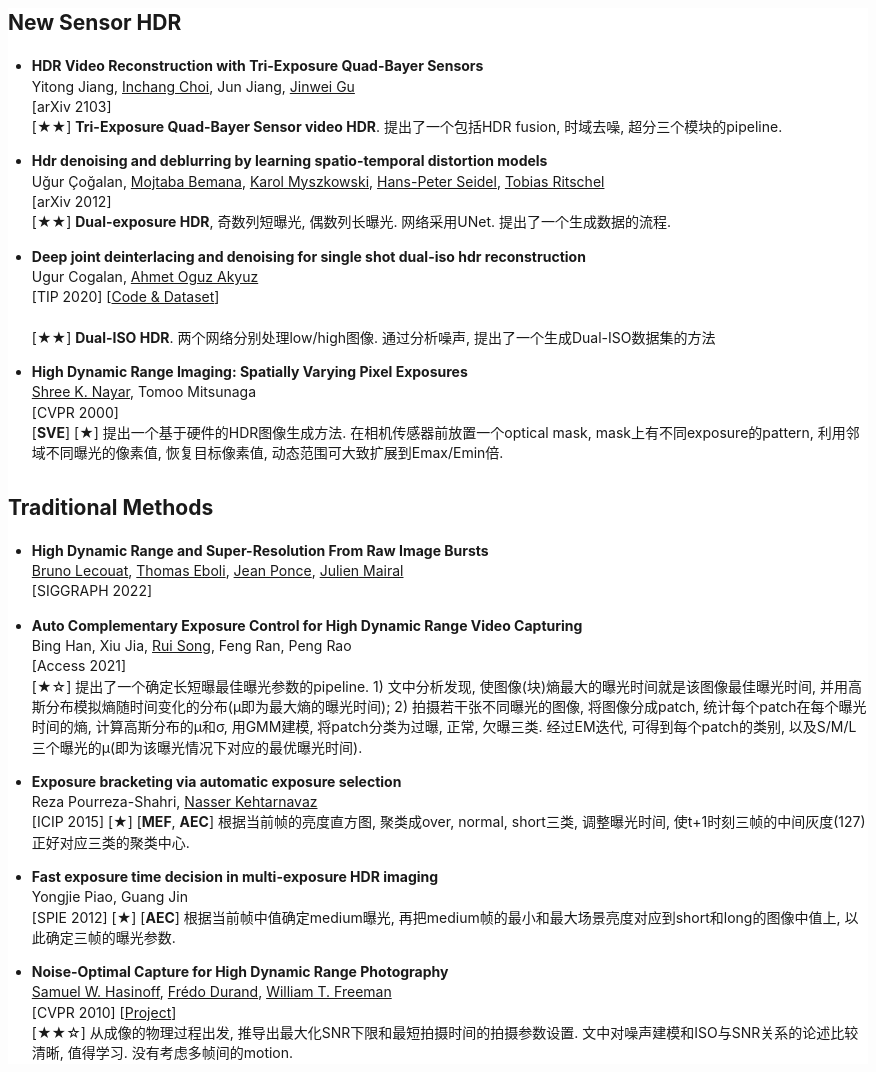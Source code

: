 	
## New Sensor HDR
- **HDR Video Reconstruction with Tri-Exposure Quad-Bayer Sensors** <Br>
Yitong Jiang, [Inchang Choi](http://www.inchangchoi.info/), Jun Jiang, [Jinwei Gu](http://www.gujinwei.org/) <Br>
[arXiv 2103] <Br>
[★★] **Tri-Exposure Quad-Bayer Sensor video HDR**. 提出了一个包括HDR fusion, 时域去噪, 超分三个模块的pipeline.
	
- **Hdr denoising and deblurring by learning spatio-temporal distortion models**  <Br>
Uğur Çoğalan, [Mojtaba Bemana](https://people.mpi-inf.mpg.de/~mbemana/), [Karol Myszkowski](https://people.mpi-inf.mpg.de/~karol/), [Hans-Peter Seidel](https://people.mpi-inf.mpg.de/~hpseidel/), [Tobias Ritschel](http://www.homepages.ucl.ac.uk/~ucactri/) <Br>
[arXiv 2012] <Br>
[★★] **Dual-exposure HDR**, 奇数列短曝光, 偶数列长曝光. 网络采用UNet. 提出了一个生成数据的流程.
	
- **Deep joint deinterlacing and denoising for single shot dual-iso hdr reconstruction** <Br>
Ugur Cogalan, [Ahmet Oguz Akyuz](https://user.ceng.metu.edu.tr/~akyuz/index.html)  <Br>
[TIP 2020] [[Code & Dataset](https://user.ceng.metu.edu.tr/~akyuz/publications.html)]<Br>	
[★★] **Dual-ISO HDR**. 两个网络分别处理low/high图像. 通过分析噪声, 提出了一个生成Dual-ISO数据集的方法

- **High Dynamic Range Imaging: Spatially Varying Pixel Exposures** <Br>
[Shree K. Nayar](http://www.cs.columbia.edu/~nayar/), Tomoo Mitsunaga  <Br>
[CVPR 2000] <Br>
[**SVE**] [★] 提出一个基于硬件的HDR图像生成方法. 在相机传感器前放置一个optical mask, mask上有不同exposure的pattern, 利用邻域不同曝光的像素值, 恢复目标像素值, 动态范围可大致扩展到Emax/Emin倍.


## Traditional Methods
- **High Dynamic Range and Super-Resolution From Raw Image Bursts**  <Br>
[Bruno Lecouat](https://bruno-31.github.io/), [Thomas Eboli](https://teboli.github.io/), [Jean Ponce](https://www.di.ens.fr/~ponce/), [Julien Mairal](https://lear.inrialpes.fr/people/mairal/)  <Br>
[SIGGRAPH 2022] <Br>

- **Auto Complementary Exposure Control for High Dynamic Range Video Capturing** <Br>
Bing Han, Xiu Jia, [Rui Song](https://web.xidian.edu.cn/songrui/), Feng Ran, Peng Rao <Br>
[Access 2021]<Br> 
[★☆] 提出了一个确定长短曝最佳曝光参数的pipeline. 1) 文中分析发现, 使图像(块)熵最大的曝光时间就是该图像最佳曝光时间, 并用高斯分布模拟熵随时间变化的分布(μ即为最大熵的曝光时间); 2) 拍摄若干张不同曝光的图像, 将图像分成patch, 统计每个patch在每个曝光时间的熵, 计算高斯分布的μ和σ, 用GMM建模, 将patch分类为过曝, 正常, 欠曝三类. 经过EM迭代, 可得到每个patch的类别, 以及S/M/L三个曝光的μ(即为该曝光情况下对应的最优曝光时间).

- **Exposure bracketing via automatic exposure selection**  <Br>
Reza Pourreza-Shahri, [Nasser Kehtarnavaz](https://personal.utdallas.edu/~kehtar/)  <Br>
[ICIP 2015]
[★] [**MEF**, **AEC**] 根据当前帧的亮度直方图, 聚类成over, normal, short三类, 调整曝光时间, 使t+1时刻三帧的中间灰度(127)正好对应三类的聚类中心.

- **Fast exposure time decision in multi-exposure HDR imaging**  <Br>
Yongjie Piao, Guang Jin  <Br>
[SPIE 2012]
[★] [**AEC**] 根据当前帧中值确定medium曝光, 再把medium帧的最小和最大场景亮度对应到short和long的图像中值上, 以此确定三帧的曝光参数.

- **Noise-Optimal Capture for High Dynamic Range Photography**  <Br>
[Samuel W. Hasinoff](http://people.csail.mit.edu/hasinoff/), [Frédo Durand](http://people.csail.mit.edu/fredo/), [William T. Freeman](http://billf.mit.edu/)  <Br>
[CVPR 2010] [[Project](http://people.csail.mit.edu/hasinoff/hdrnoise/)] <Br>
[★★☆] 从成像的物理过程出发, 推导出最大化SNR下限和最短拍摄时间的拍摄参数设置. 文中对噪声建模和ISO与SNR关系的论述比较清晰, 值得学习. 没有考虑多帧间的motion.
